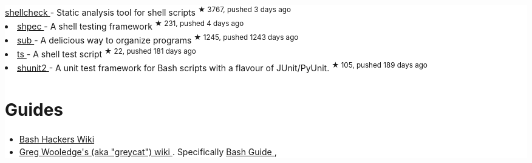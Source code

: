   <a href="https://github.com/koalaman/shellcheck">
   shellcheck
  </a>
  - Static analysis tool for shell scripts
  <sup>
   &#9733 3767, pushed 3 days ago
  </sup>
 </li>
 <li>
  <a href="https://github.com/rylnd/shpec">
   shpec
  </a>
  - A shell testing framework
  <sup>
   &#9733 231, pushed 4 days ago
  </sup>
 </li>
 <li>
  <a href="https://github.com/basecamp/sub">
   sub
  </a>
  - A delicious way to organize programs
  <sup>
   &#9733 1245, pushed 1243 days ago
  </sup>
 </li>
 <li>
  <a href="https://github.com/thinkerbot/ts">
   ts
  </a>
  - A shell test script
  <sup>
   &#9733 22, pushed 181 days ago
  </sup>
 </li>
 <li>
  <a href="https://github.com/kward/shunit2">
   shunit2
  </a>
  - A unit test framework for Bash scripts with a flavour of JUnit/PyUnit.
  <sup>
   &#9733 105, pushed 189 days ago
  </sup>
 </li>
</ul>
<h1>
 Guides
</h1>
<ul>
 <li>
  <a href="http://wiki.bash-hackers.org/">
   Bash Hackers Wiki
  </a>
 </li>
 <li>
  <a href="http://mywiki.wooledge.org">
   Greg Wooledge's (aka "greycat") wiki
  </a>
  .
Specifically
  <a href="http://mywiki.wooledge.org/BashGuide">
   Bash Guide
  </a>
  ,
